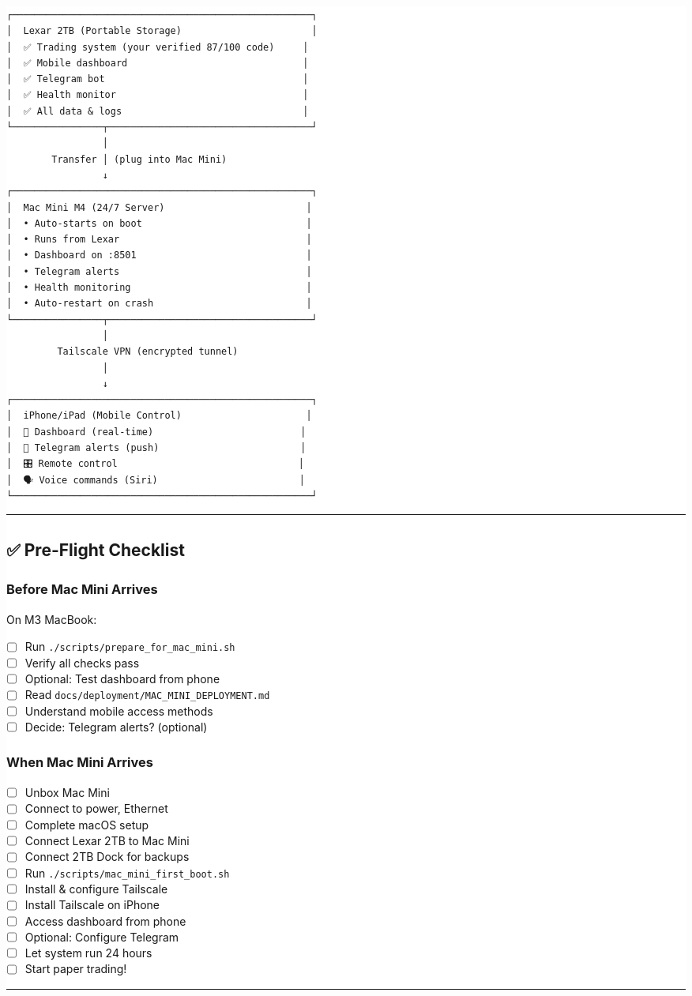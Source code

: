 ```
┌─────────────────────────────────────────────────────┐
│  Lexar 2TB (Portable Storage)                       │
│  ✅ Trading system (your verified 87/100 code)     │
│  ✅ Mobile dashboard                               │
│  ✅ Telegram bot                                   │
│  ✅ Health monitor                                 │
│  ✅ All data & logs                                │
└────────────────┬────────────────────────────────────┘
                 │
        Transfer │ (plug into Mac Mini)
                 ↓
┌─────────────────────────────────────────────────────┐
│  Mac Mini M4 (24/7 Server)                         │
│  • Auto-starts on boot                             │
│  • Runs from Lexar                                 │
│  • Dashboard on :8501                              │
│  • Telegram alerts                                 │
│  • Health monitoring                               │
│  • Auto-restart on crash                           │
└────────────────┬────────────────────────────────────┘
                 │
         Tailscale VPN (encrypted tunnel)
                 │
                 ↓
┌─────────────────────────────────────────────────────┐
│  iPhone/iPad (Mobile Control)                      │
│  📱 Dashboard (real-time)                          │
│  🔔 Telegram alerts (push)                         │
│  🎛️ Remote control                                │
│  🗣️ Voice commands (Siri)                         │
└─────────────────────────────────────────────────────┘
```

---

## ✅ Pre-Flight Checklist

### Before Mac Mini Arrives

On M3 MacBook:
- [ ] Run `./scripts/prepare_for_mac_mini.sh`
- [ ] Verify all checks pass
- [ ] Optional: Test dashboard from phone
- [ ] Read `docs/deployment/MAC_MINI_DEPLOYMENT.md`
- [ ] Understand mobile access methods
- [ ] Decide: Telegram alerts? (optional)

### When Mac Mini Arrives

- [ ] Unbox Mac Mini
- [ ] Connect to power, Ethernet
- [ ] Complete macOS setup
- [ ] Connect Lexar 2TB to Mac Mini
- [ ] Connect 2TB Dock for backups
- [ ] Run `./scripts/mac_mini_first_boot.sh`
- [ ] Install & configure Tailscale
- [ ] Install Tailscale on iPhone
- [ ] Access dashboard from phone
- [ ] Optional: Configure Telegram
- [ ] Let system run 24 hours
- [ ] Start paper trading!

---